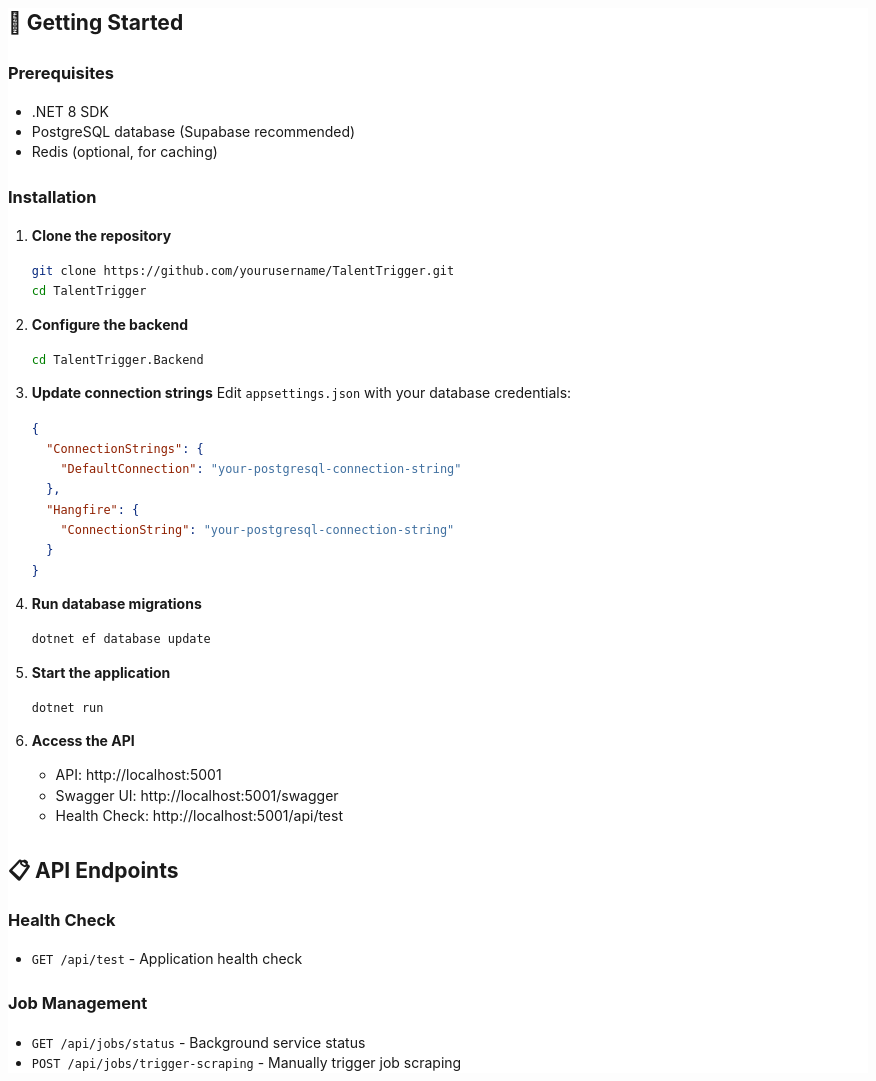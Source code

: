 ## 🚀 Getting Started

### Prerequisites
- .NET 8 SDK
- PostgreSQL database (Supabase recommended)
- Redis (optional, for caching)

### Installation

1. **Clone the repository**
   ```bash
   git clone https://github.com/yourusername/TalentTrigger.git
   cd TalentTrigger
   ```

2. **Configure the backend**
   ```bash
   cd TalentTrigger.Backend
   ```

3. **Update connection strings**
   Edit `appsettings.json` with your database credentials:
   ```json
   {
     "ConnectionStrings": {
       "DefaultConnection": "your-postgresql-connection-string"
     },
     "Hangfire": {
       "ConnectionString": "your-postgresql-connection-string"
     }
   }
   ```

4. **Run database migrations**
   ```bash
   dotnet ef database update
   ```

5. **Start the application**
   ```bash
   dotnet run
   ```

6. **Access the API**
   - API: http://localhost:5001
   - Swagger UI: http://localhost:5001/swagger
   - Health Check: http://localhost:5001/api/test

## 📋 API Endpoints

### Health Check
- `GET /api/test` - Application health check

### Job Management
- `GET /api/jobs/status` - Background service status
- `POST /api/jobs/trigger-scraping` - Manually trigger job scraping
